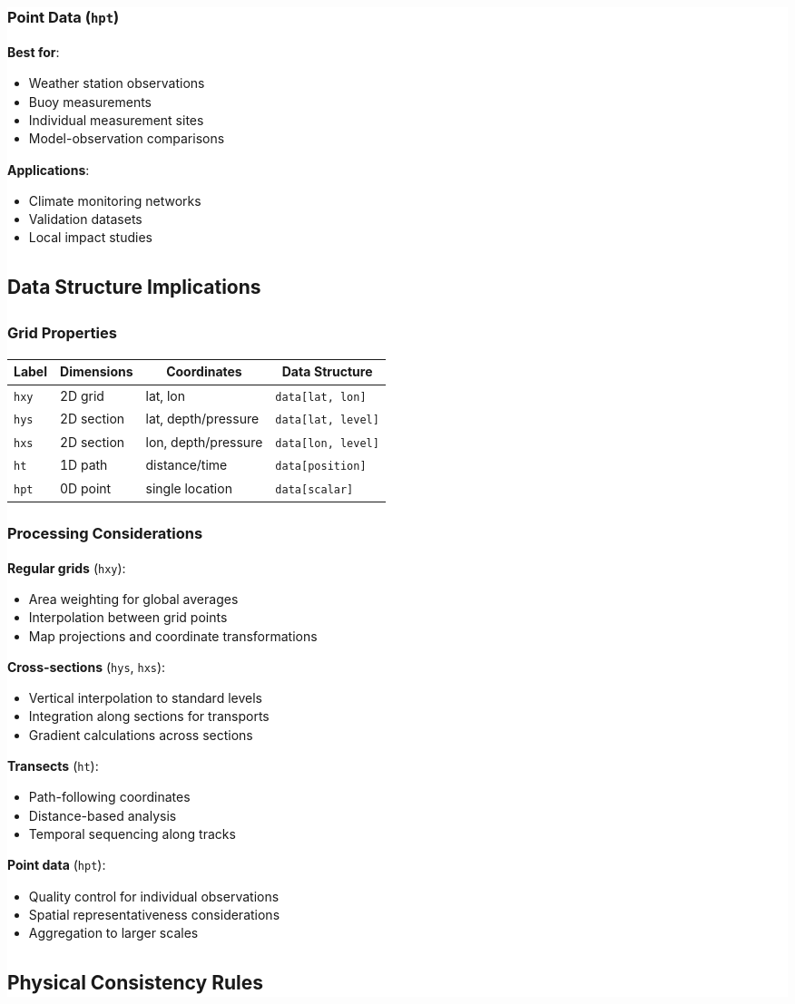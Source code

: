 ### Point Data (`hpt`)

**Best for**:
- Weather station observations
- Buoy measurements
- Individual measurement sites
- Model-observation comparisons

**Applications**:
- Climate monitoring networks
- Validation datasets
- Local impact studies

## Data Structure Implications

### Grid Properties

| Label | Dimensions | Coordinates | Data Structure |
|-------|------------|-------------|----------------|
| `hxy` | 2D grid | lat, lon | `data[lat, lon]` |
| `hys` | 2D section | lat, depth/pressure | `data[lat, level]` |
| `hxs` | 2D section | lon, depth/pressure | `data[lon, level]` |
| `ht` | 1D path | distance/time | `data[position]` |
| `hpt` | 0D point | single location | `data[scalar]` |

### Processing Considerations

**Regular grids** (`hxy`):
- Area weighting for global averages
- Interpolation between grid points
- Map projections and coordinate transformations

**Cross-sections** (`hys`, `hxs`):
- Vertical interpolation to standard levels
- Integration along sections for transports
- Gradient calculations across sections

**Transects** (`ht`):
- Path-following coordinates
- Distance-based analysis
- Temporal sequencing along tracks

**Point data** (`hpt`):
- Quality control for individual observations
- Spatial representativeness considerations
- Aggregation to larger scales

## Physical Consistency Rules
